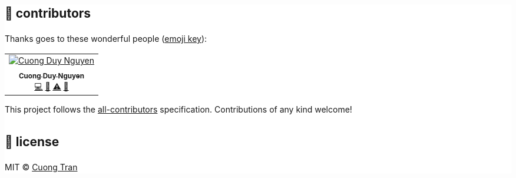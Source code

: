## 🤝 contributors

Thanks goes to these wonderful people ([emoji key](https://allcontributors.org/docs/en/emoji-key)):



<table><tr><td align="center"><a href="http://103cuong.me"><img src="https://avatars0.githubusercontent.com/u/34389409?v=4" width="100px;" alt="Cuong Duy Nguyen"/><br /><sub><b>Cuong Duy Nguyen</b></sub></a><br /><a href="https://github.com/103cuong/hera/commits?author=103cuong" title="Code">💻</a> <a href="https://github.com/103cuong/hera/commits?author=103cuong" title="Documentation">📖</a> <a href="https://github.com/103cuong/hera/commits?author=103cuong" title="Tests">⚠️</a> <a href="#review-103cuong" title="Reviewed Pull Requests">👀</a></td></tr></table>



This project follows the [all-contributors](https://github.com/all-contributors/all-contributors) specification. Contributions of any kind welcome!

## 📜 license

MIT © [Cuong Tran](https://github.com/103cuong)
